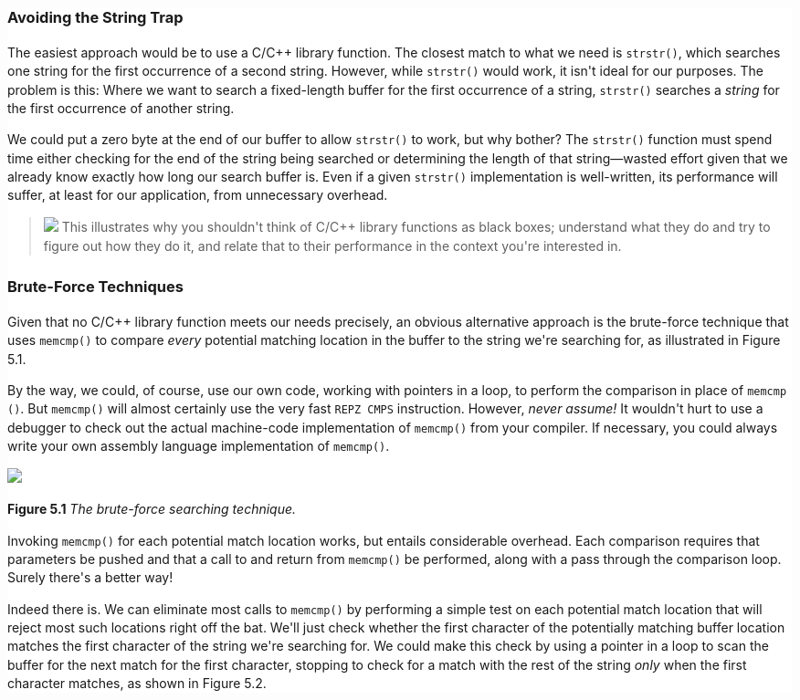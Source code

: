 ### Avoiding the String Trap

The easiest approach would be to use a C/C++ library function. The
closest match to what we need is `strstr()`, which searches one string
for the first occurrence of a second string. However, while `strstr()`
would work, it isn't ideal for our purposes. The problem is this: Where
we want to search a fixed-length buffer for the first occurrence of a
string, `strstr()` searches a *string* for the first occurrence of
another string.

We could put a zero byte at the end of our buffer to allow `strstr()`
to work, but why bother? The `strstr()` function must spend time
either checking for the end of the string being searched or determining
the length of that string—wasted effort given that we already know
exactly how long our search buffer is. Even if a given `strstr()`
implementation is well-written, its performance will suffer, at least
for our application, from unnecessary overhead.

> ![](../images//i.jpg)
> This illustrates why you shouldn't think of C/C++ library functions as
> black boxes; understand what they do and try to figure out how they do
> it, and relate that to their performance in the context you're
> interested in.

### Brute-Force Techniques

Given that no C/C++ library function meets our needs precisely, an
obvious alternative approach is the brute-force technique that uses
`memcmp()` to compare *every* potential matching location in the
buffer to the string we're searching for, as illustrated in Figure 5.1.

By the way, we could, of course, use our own code, working with pointers
in a loop, to perform the comparison in place of `memcmp()`. But
`memcmp()` will almost certainly use the very fast `REPZ CMPS`
instruction. However, *never assume!* It wouldn't hurt to use a debugger
to check out the actual machine-code implementation of `memcmp()` from
your compiler. If necessary, you could always write your own assembly
language implementation of `memcmp()`.

![](../images//05-01.jpg)

**Figure 5.1** *The brute-force searching technique.*

Invoking `memcmp()` for each potential match location works, but
entails considerable overhead. Each comparison requires that parameters
be pushed and that a call to and return from `memcmp()` be performed,
along with a pass through the comparison loop. Surely there's a better
way!

Indeed there is. We can eliminate most calls to `memcmp()` by
performing a simple test on each potential match location that will
reject most such locations right off the bat. We'll just check whether
the first character of the potentially matching buffer location matches
the first character of the string we're searching for. We could make
this check by using a pointer in a loop to scan the buffer for the next
match for the first character, stopping to check for a match with the
rest of the string *only* when the first character matches, as shown in
Figure 5.2.
